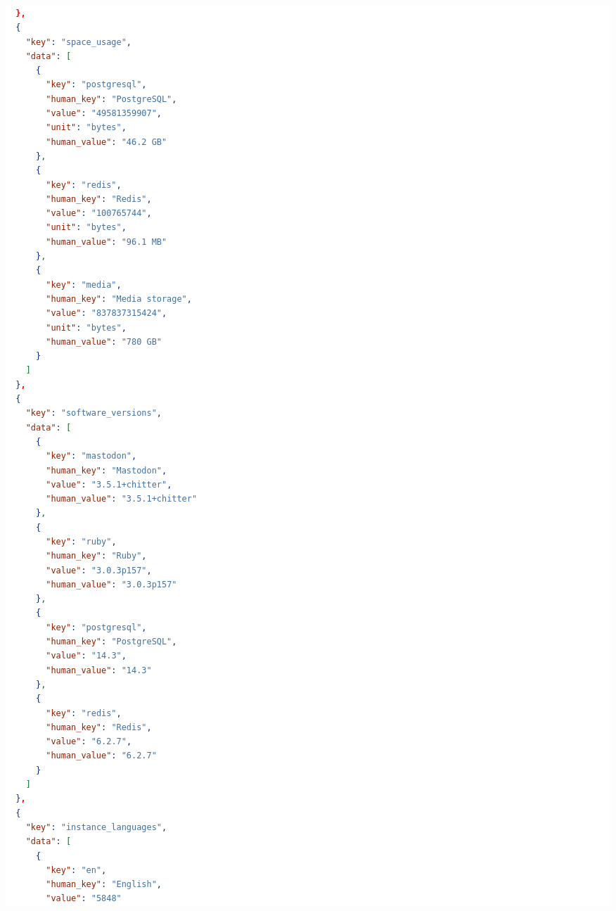 ```json
  },
  {
    "key": "space_usage",
    "data": [
      {
        "key": "postgresql",
        "human_key": "PostgreSQL",
        "value": "49581359907",
        "unit": "bytes",
        "human_value": "46.2 GB"
      },
      {
        "key": "redis",
        "human_key": "Redis",
        "value": "100765744",
        "unit": "bytes",
        "human_value": "96.1 MB"
      },
      {
        "key": "media",
        "human_key": "Media storage",
        "value": "837837315424",
        "unit": "bytes",
        "human_value": "780 GB"
      }
    ]
  },
  {
    "key": "software_versions",
    "data": [
      {
        "key": "mastodon",
        "human_key": "Mastodon",
        "value": "3.5.1+chitter",
        "human_value": "3.5.1+chitter"
      },
      {
        "key": "ruby",
        "human_key": "Ruby",
        "value": "3.0.3p157",
        "human_value": "3.0.3p157"
      },
      {
        "key": "postgresql",
        "human_key": "PostgreSQL",
        "value": "14.3",
        "human_value": "14.3"
      },
      {
        "key": "redis",
        "human_key": "Redis",
        "value": "6.2.7",
        "human_value": "6.2.7"
      }
    ]
  },
  {
    "key": "instance_languages",
    "data": [
      {
        "key": "en",
        "human_key": "English",
        "value": "5848"
```